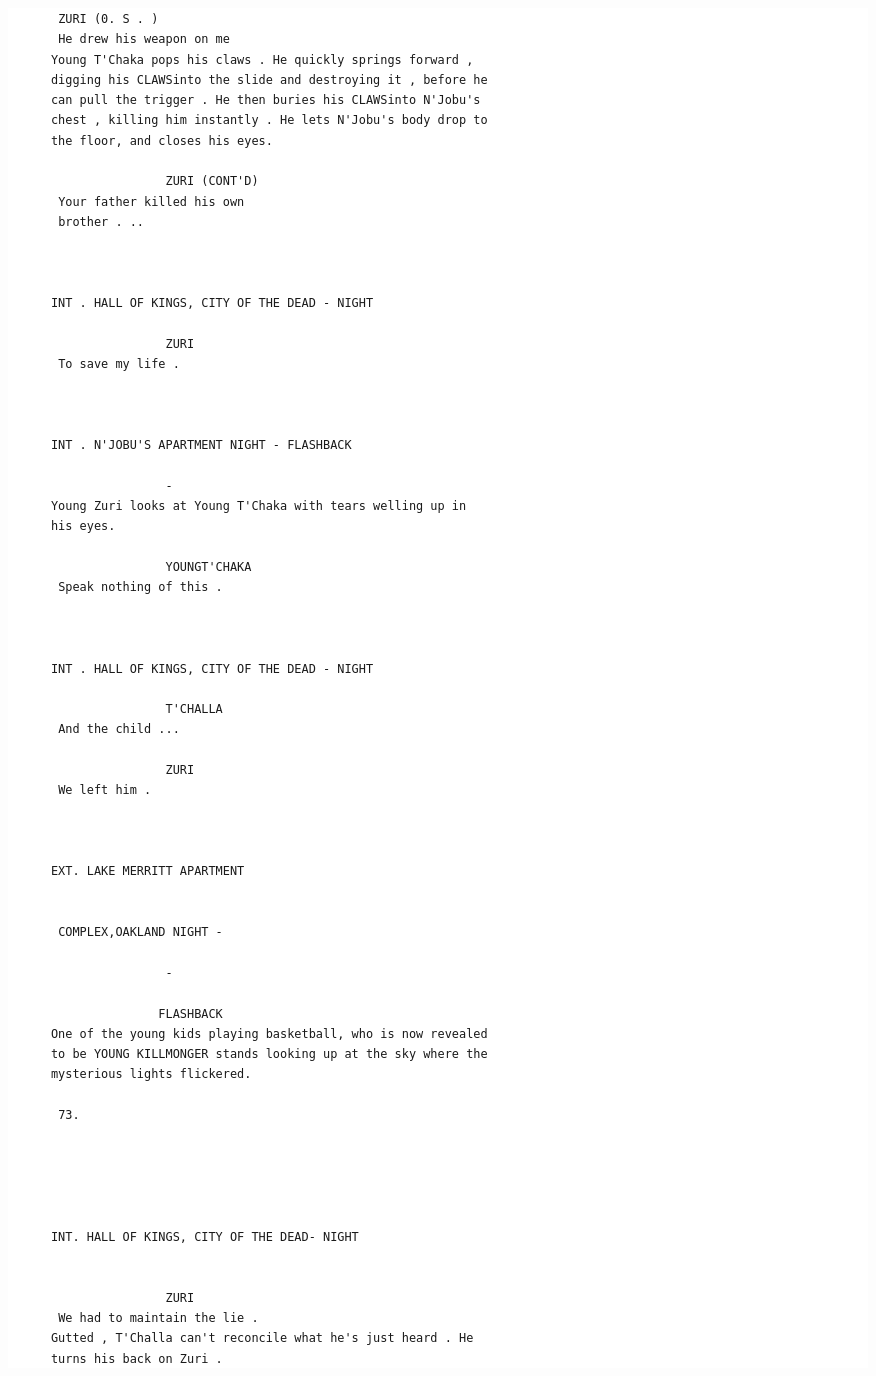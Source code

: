            ZURI (0. S . )
           He drew his weapon on me
          Young T'Chaka pops his claws . He quickly springs forward ,
          digging his CLAWSinto the slide and destroying it , before he
          can pull the trigger . He then buries his CLAWSinto N'Jobu's
          chest , killing him instantly . He lets N'Jobu's body drop to
          the floor, and closes his eyes.

                          ZURI (CONT'D)
           Your father killed his own
           brother . ..

                         

          INT . HALL OF KINGS, CITY OF THE DEAD - NIGHT

                          ZURI
           To save my life .

                         

          INT . N'JOBU'S APARTMENT NIGHT - FLASHBACK

                          -
          Young Zuri looks at Young T'Chaka with tears welling up in
          his eyes.

                          YOUNGT'CHAKA
           Speak nothing of this .

                         

          INT . HALL OF KINGS, CITY OF THE DEAD - NIGHT

                          T'CHALLA
           And the child ...

                          ZURI
           We left him .

                         

          EXT. LAKE MERRITT APARTMENT


           COMPLEX,OAKLAND NIGHT -

                          -

                         FLASHBACK
          One of the young kids playing basketball, who is now revealed
          to be YOUNG KILLMONGER stands looking up at the sky where the
          mysterious lights flickered.

           73.

                         

                         

          INT. HALL OF KINGS, CITY OF THE DEAD- NIGHT


                          ZURI
           We had to maintain the lie .
          Gutted , T'Challa can't reconcile what he's just heard . He
          turns his back on Zuri .
